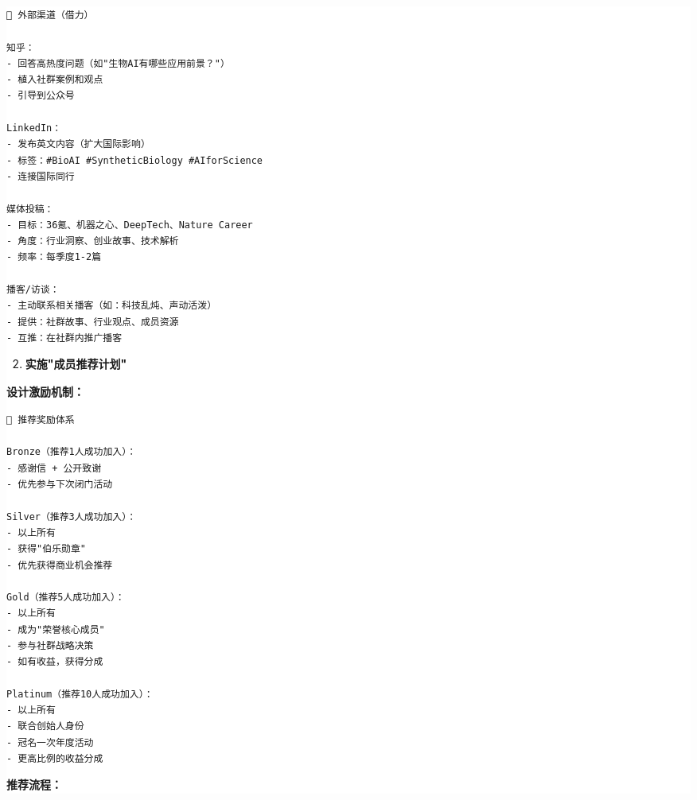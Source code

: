 ```
🎤 外部渠道（借力）

知乎：
- 回答高热度问题（如"生物AI有哪些应用前景？"）
- 植入社群案例和观点
- 引导到公众号

LinkedIn：
- 发布英文内容（扩大国际影响）
- 标签：#BioAI #SyntheticBiology #AIforScience
- 连接国际同行

媒体投稿：
- 目标：36氪、机器之心、DeepTech、Nature Career
- 角度：行业洞察、创业故事、技术解析
- 频率：每季度1-2篇

播客/访谈：
- 主动联系相关播客（如：科技乱炖、声动活泼）
- 提供：社群故事、行业观点、成员资源
- 互推：在社群内推广播客
```

2. **实施"成员推荐计划"**

**设计激励机制：**

```
🎁 推荐奖励体系

Bronze（推荐1人成功加入）：
- 感谢信 + 公开致谢
- 优先参与下次闭门活动

Silver（推荐3人成功加入）：
- 以上所有
- 获得"伯乐勋章"
- 优先获得商业机会推荐

Gold（推荐5人成功加入）：
- 以上所有
- 成为"荣誉核心成员"
- 参与社群战略决策
- 如有收益，获得分成

Platinum（推荐10人成功加入）：
- 以上所有
- 联合创始人身份
- 冠名一次年度活动
- 更高比例的收益分成
```

**推荐流程：**
